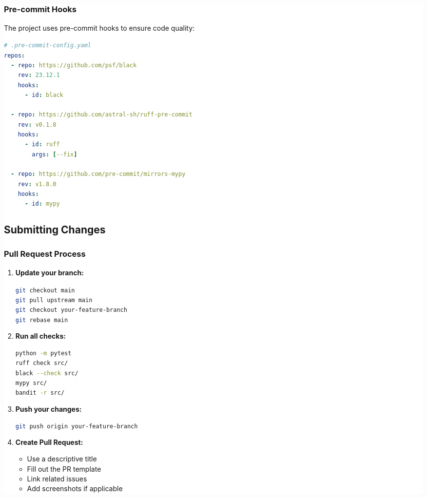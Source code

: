 ### Pre-commit Hooks

The project uses pre-commit hooks to ensure code quality:

```yaml
# .pre-commit-config.yaml
repos:
  - repo: https://github.com/psf/black
    rev: 23.12.1
    hooks:
      - id: black

  - repo: https://github.com/astral-sh/ruff-pre-commit
    rev: v0.1.8
    hooks:
      - id: ruff
        args: [--fix]

  - repo: https://github.com/pre-commit/mirrors-mypy
    rev: v1.8.0
    hooks:
      - id: mypy
```

## Submitting Changes

### Pull Request Process

1. **Update your branch:**
   ```bash
   git checkout main
   git pull upstream main
   git checkout your-feature-branch
   git rebase main
   ```

2. **Run all checks:**
   ```bash
   python -m pytest
   ruff check src/
   black --check src/
   mypy src/
   bandit -r src/
   ```

3. **Push your changes:**
   ```bash
   git push origin your-feature-branch
   ```

4. **Create Pull Request:**
   - Use a descriptive title
   - Fill out the PR template
   - Link related issues
   - Add screenshots if applicable
